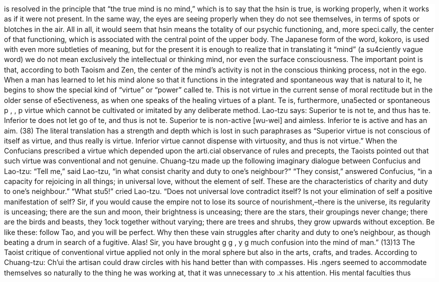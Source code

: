 is resolved in the principle that “the true mind is no mind,” which
is to say that the hsin is true, is working properly, when it works as
if it were not present. In the same way, the eyes are seeing properly
when they do not see themselves, in terms of spots or blotches in
the air.
All in all, it would seem that hsin means the totality of our
psychic functioning, and, more speci.cally, the center of that
functioning, which is associated with the central point of the upper
body. The Japanese form of the word, kokoro, is used with even
more subtleties of meaning, but for the present it is enough to
realize that in translating it “mind” (a su4ciently vague word) we
do not mean exclusively the intellectual or thinking mind, nor even
the surface consciousness. The important point is that, according to
both Taoism and Zen, the center of the mind’s activity is not in the
conscious thinking process, not in the ego.
When a man has learned to let his mind alone so that it functions
in the integrated and spontaneous way that is natural to it, he
begins to show the special kind of “virtue” or “power” called te.
This is not virtue in the current sense of moral rectitude but in the
older sense of e5ectiveness, as when one speaks of the healing
virtues of a plant. Te is, furthermore, una5ected or spontaneous
   p  , ,   p
virtue which cannot be cultivated or imitated by any deliberate
method. Lao-tzu says:
Superior te is not te,
and thus has te.
Inferior te does not let go of te,
and thus is not te.
Superior te is non-active [wu-wei] and aimless.
Inferior te is active and has an aim. (38)
The literal translation has a strength and depth which is lost in such
paraphrases as “Superior virtue is not conscious of itself as virtue,
and thus really is virtue. Inferior virtue cannot dispense with
virtuosity, and thus is not virtue.”
When the Confucians prescribed a virtue which depended upon
the arti.cial observance of rules and precepts, the Taoists pointed
out that such virtue was conventional and not genuine. Chuang-tzu
made up the following imaginary dialogue between Confucius and
Lao-tzu:
“Tell me,” said Lao-tzu, “in what consist charity and duty to one’s
neighbour?”
“They consist,” answered Confucius, “in a capacity for rejoicing
in all things; in universal love, without the element of self. These
are the characteristics of charity and duty to one’s neighbour.”
“What stu5!” cried Lao-tzu. “Does not universal love contradict
itself? Is not your elimination of self a positive manifestation of
self? Sir, if you would cause the empire not to lose its source of
nourishment,–there is the universe, its regularity is unceasing;
there are the sun and moon, their brightness is unceasing; there
are the stars, their groupings never change; there are the birds
and beasts, they 1ock together without varying; there are trees
and shrubs, they grow upwards without exception. Be like these:
follow Tao, and you will be perfect. Why then these vain
struggles after charity and duty to one’s neighbour, as though
beating a drum in search of a fugitive. Alas! Sir, you have brought
g       g  , y  g
much confusion into the mind of man.” (13)13
The Taoist critique of conventional virtue applied not only in the
moral sphere but also in the arts, crafts, and trades. According to
Chuang-tzu:
Ch’ui the artisan could draw circles with his hand better than
with compasses. His .ngers seemed to accommodate themselves
so naturally to the thing he was working at, that it was
unnecessary to .x his attention. His mental faculties thus
